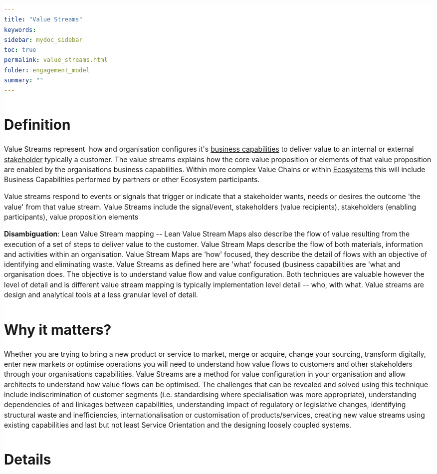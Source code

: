 ```yaml
---
title: "Value Streams"
keywords: 
sidebar: mydoc_sidebar
toc: true
permalink: value_streams.html
folder: engagement_model
summary: ""
---
```


Definition
==========

Value Streams represent  how and organisation configures it's [business capabilities](https://btabok.iasaglobal.org/btabok_3/digital-outcome-model/business-capabilities/) to deliver value to an internal or external [stakeholder](https://btabok.iasaglobal.org/btabok_3/stakeholders/) typically a customer. The value streams explains how the core value proposition or elements of that value proposition are enabled by the organisations business capabilities. Within more complex Value Chains or within [Ecosystems](https://btabok.iasaglobal.org/btabok_3/digital-outcome-model/ecosystem/) this will include Business Capabilities performed by partners or other Ecosystem participants.

Value streams respond to events or signals that trigger or indicate that a stakeholder wants, needs or desires the outcome 'the value' from that value stream. Value Streams include the signal/event, stakeholders (value recipients), stakeholders (enabling participants), value proposition elements

**Disambiguation**: Lean Value Stream mapping -- Lean Value Stream Maps also describe the flow of value resulting from the execution of a set of steps to deliver value to the customer. Value Stream Maps describe the flow of both materials, information and activities within an organisation. Value Stream Maps are 'how' focused, they describe the detail of flows with an objective of identifying and eliminating waste. Value Streams as defined here are 'what' focused (business capabilities are 'what and organisation does. The objective is to understand value flow and value configuration. Both techniques are valuable however the level of detail and is different value stream mapping is typically implementation level detail -- who, with what. Value streams are design and analytical tools at a less granular level of detail.

Why it matters?
===============

Whether you are trying to bring a new product or service to market, merge or acquire, change your sourcing, transform digitally, enter new markets or optimise operations you will need to understand how value flows to customers and other stakeholders through your organisations capabilities. Value Streams are a method for value configuration in your organisation and allow architects to understand how value flows can be optimised. The challenges that can be revealed and solved using this technique include indiscrimination of customer segments (i.e. standardising where specialisation was more appropriate), understanding dependencies of and linkages between capabilities, understanding impact of regulatory or legislative changes, identifying structural waste and inefficiencies, internationalisation or customisation of products/services, creating new value streams using existing capabilities and last but not least Service Orientation and the designing loosely coupled systems.

Details
=======
